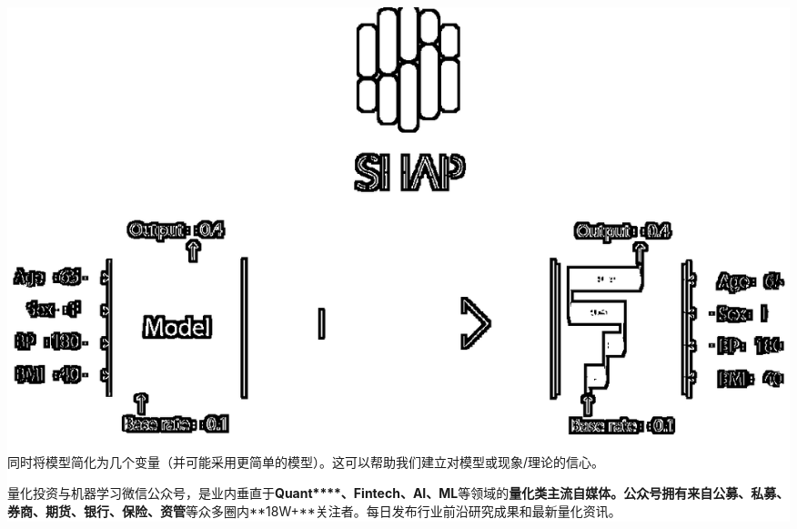 ![](img/f72de6a504d399d740242ebdd34a5c40.png)

同时将模型简化为几个变量（并可能采用更简单的模型）。这可以帮助我们建立对模型或现象/理论的信心。

量化投资与机器学习微信公众号，是业内垂直于**Quant****、Fintech、AI、ML**等领域的**量化类主流自媒体。**公众号拥有来自**公募、私募、券商、期货、银行、保险、资管**等众多圈内**18W+**关注者。每日发布行业前沿研究成果和最新量化资讯。